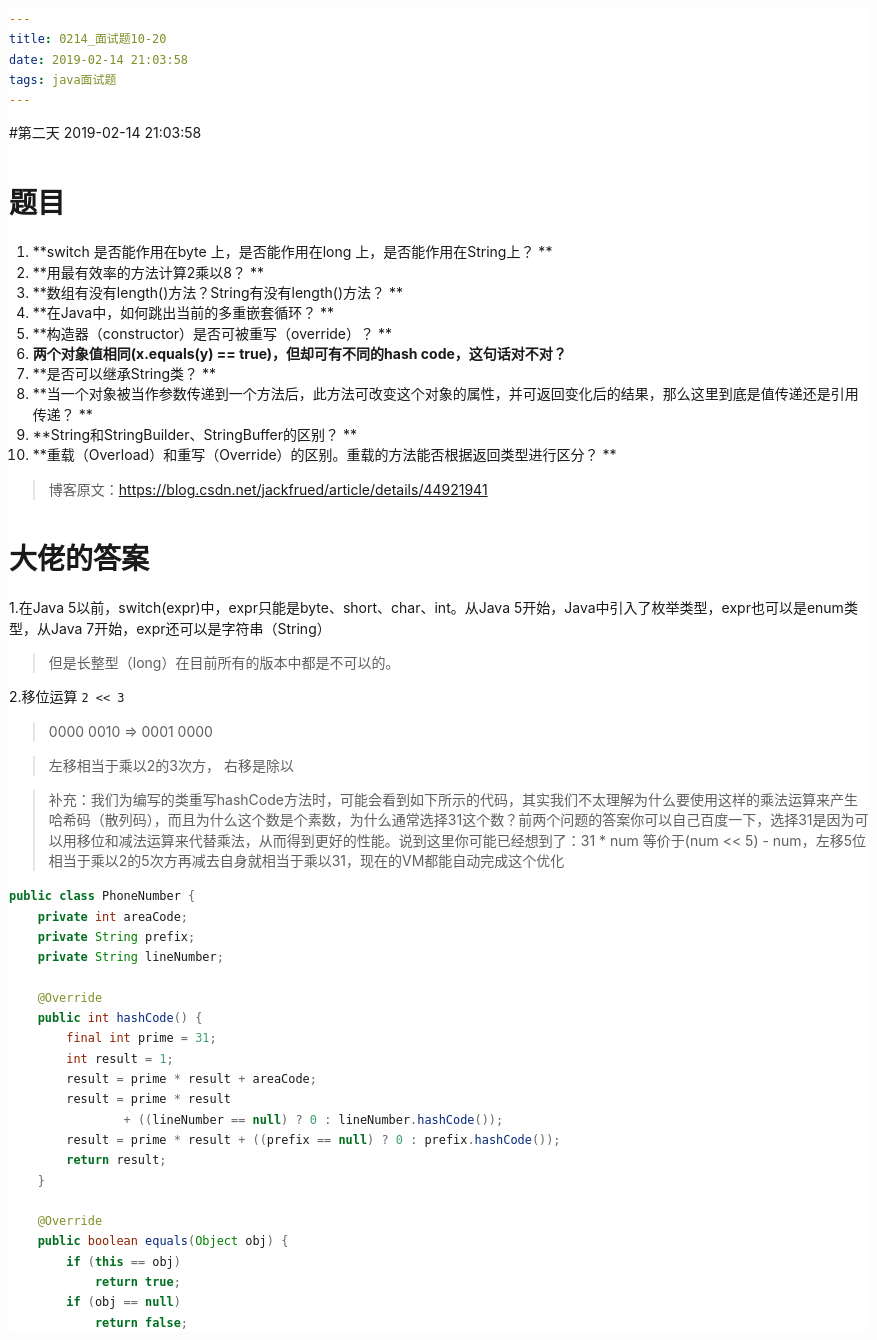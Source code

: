 ```yaml
---
title: 0214_面试题10-20
date: 2019-02-14 21:03:58
tags: java面试题
---
```

#第二天 2019-02-14 21:03:58

# 题目

1. **switch 是否能作用在byte 上，是否能作用在long 上，是否能作用在String上？ **
2. **用最有效率的方法计算2乘以8？ **
3. **数组有没有length()方法？String有没有length()方法？ **
4. **在Java中，如何跳出当前的多重嵌套循环？ **
5. **构造器（constructor）是否可被重写（override）？ **
6. **两个对象值相同(x.equals(y) == true)，但却可有不同的hash code，这句话对不对？**
7. **是否可以继承String类？ **
8. **当一个对象被当作参数传递到一个方法后，此方法可改变这个对象的属性，并可返回变化后的结果，那么这里到底是值传递还是引用传递？ **
9. **String和StringBuilder、StringBuffer的区别？ **
10. **重载（Overload）和重写（Override）的区别。重载的方法能否根据返回类型进行区分？ **


> 博客原文：https://blog.csdn.net/jackfrued/article/details/44921941 



# 大佬的答案


1.在Java 5以前，switch(expr)中，expr只能是byte、short、char、int。从Java 5开始，Java中引入了枚举类型，expr也可以是enum类型，从Java 7开始，expr还可以是字符串（String）
>但是长整型（long）在目前所有的版本中都是不可以的。

2.移位运算 `2 << 3  `
> 0000 0010  => 0001 0000 

> 左移相当于乘以2的3次方， 右移是除以

> 补充：我们为编写的类重写hashCode方法时，可能会看到如下所示的代码，其实我们不太理解为什么要使用这样的乘法运算来产生哈希码（散列码），而且为什么这个数是个素数，为什么通常选择31这个数？前两个问题的答案你可以自己百度一下，选择31是因为可以用移位和减法运算来代替乘法，从而得到更好的性能。说到这里你可能已经想到了：31 * num 等价于(num << 5) - num，左移5位相当于乘以2的5次方再减去自身就相当于乘以31，现在的VM都能自动完成这个优化

``` java
public class PhoneNumber {
    private int areaCode;
    private String prefix;
    private String lineNumber;

    @Override
    public int hashCode() {
        final int prime = 31;
        int result = 1;
        result = prime * result + areaCode;
        result = prime * result
                + ((lineNumber == null) ? 0 : lineNumber.hashCode());
        result = prime * result + ((prefix == null) ? 0 : prefix.hashCode());
        return result;
    }

    @Override
    public boolean equals(Object obj) {
        if (this == obj)
            return true;
        if (obj == null)
            return false;
```